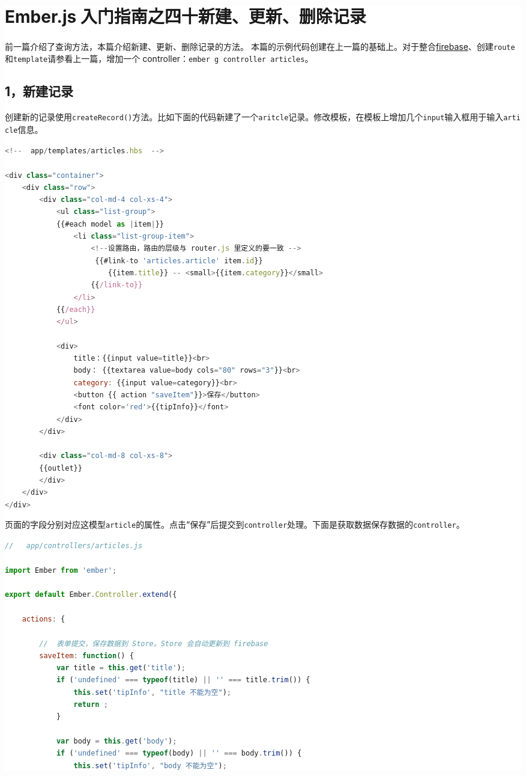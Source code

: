 # Ember.js 入门指南之四十新建、更新、删除记录

前一篇介绍了查询方法，本篇介绍新建、更新、删除记录的方法。 本篇的示例代码创建在上一篇的基础上。对于整合[firebase](http://www.firebase.com)、创建`route`和`template`请参看上一篇，增加一个 controller：`ember g controller articles`。

## 1，新建记录

创建新的记录使用`createRecord()`方法。比如下面的代码新建了一个`aritcle`记录。修改模板，在模板上增加几个`input`输入框用于输入`article`信息。

```js
<!--  app/templates/articles.hbs  -->

<div class="container">  
    <div class="row">
        <div class="col-md-4 col-xs-4">
            <ul class="list-group">
            {{#each model as |item|}}
                <li class="list-group-item">
                    <!--设置路由，路由的层级与 router.js 里定义的要一致 -->
                     {{#link-to 'articles.article' item.id}}
                        {{item.title}} -- <small>{{item.category}}</small>
                    {{/link-to}}
                </li>
            {{/each}}
            </ul>

            <div>
                title：{{input value=title}}<br>
                body： {{textarea value=body cols="80" rows="3"}}<br>
                category: {{input value=category}}<br>
                <button {{ action "saveItem"}}>保存</button>
                <font color='red'>{{tipInfo}}</font>
            </div>
        </div>

        <div class="col-md-8 col-xs-8">
        {{outlet}}
        </div>
    </div>
</div> 
```

页面的字段分别对应这模型`article`的属性。点击“保存”后提交到`controller`处理。下面是获取数据保存数据的`controller`。

```js
//   app/controllers/articles.js

import Ember from 'ember';

export default Ember.Controller.extend({

    actions: {

        //  表单提交，保存数据到 Store。Store 会自动更新到 firebase
        saveItem: function() {
            var title = this.get('title');
            if ('undefined' === typeof(title) || '' === title.trim()) {
                this.set('tipInfo', "title 不能为空");
                return ;
            }

            var body = this.get('body');
            if ('undefined' === typeof(body) || '' === body.trim()) {
                this.set('tipInfo', "body 不能为空");
```